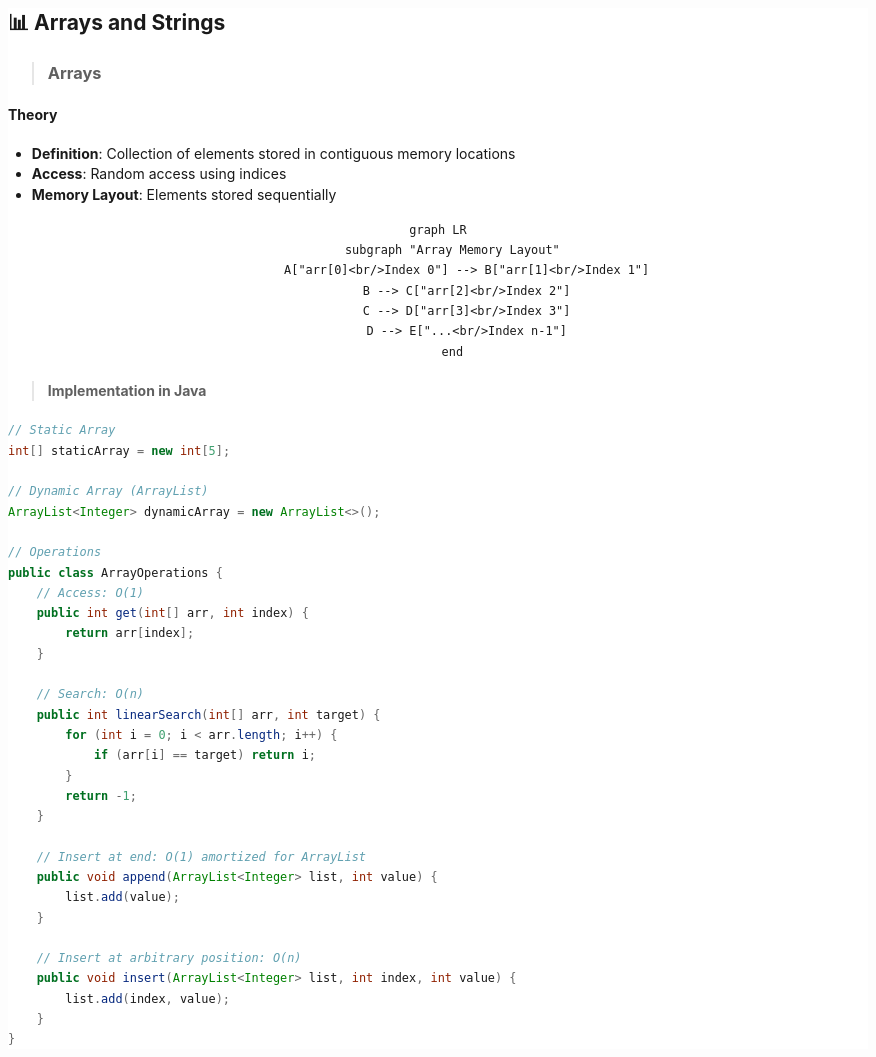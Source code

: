 ## 📊 Arrays and Strings

> ### Arrays

#### Theory

- **Definition**: Collection of elements stored in contiguous memory locations
- **Access**: Random access using indices
- **Memory Layout**: Elements stored sequentially

<div align = "center">

```mermaid
graph LR
    subgraph "Array Memory Layout"
        A["arr[0]<br/>Index 0"] --> B["arr[1]<br/>Index 1"]
        B --> C["arr[2]<br/>Index 2"]
        C --> D["arr[3]<br/>Index 3"]
        D --> E["...<br/>Index n-1"]
    end
```

</div>

> #### Implementation in Java

```java path=null start=null
// Static Array
int[] staticArray = new int[5];

// Dynamic Array (ArrayList)
ArrayList<Integer> dynamicArray = new ArrayList<>();

// Operations
public class ArrayOperations {
    // Access: O(1)
    public int get(int[] arr, int index) {
        return arr[index];
    }

    // Search: O(n)
    public int linearSearch(int[] arr, int target) {
        for (int i = 0; i < arr.length; i++) {
            if (arr[i] == target) return i;
        }
        return -1;
    }

    // Insert at end: O(1) amortized for ArrayList
    public void append(ArrayList<Integer> list, int value) {
        list.add(value);
    }

    // Insert at arbitrary position: O(n)
    public void insert(ArrayList<Integer> list, int index, int value) {
        list.add(index, value);
    }
}
```

